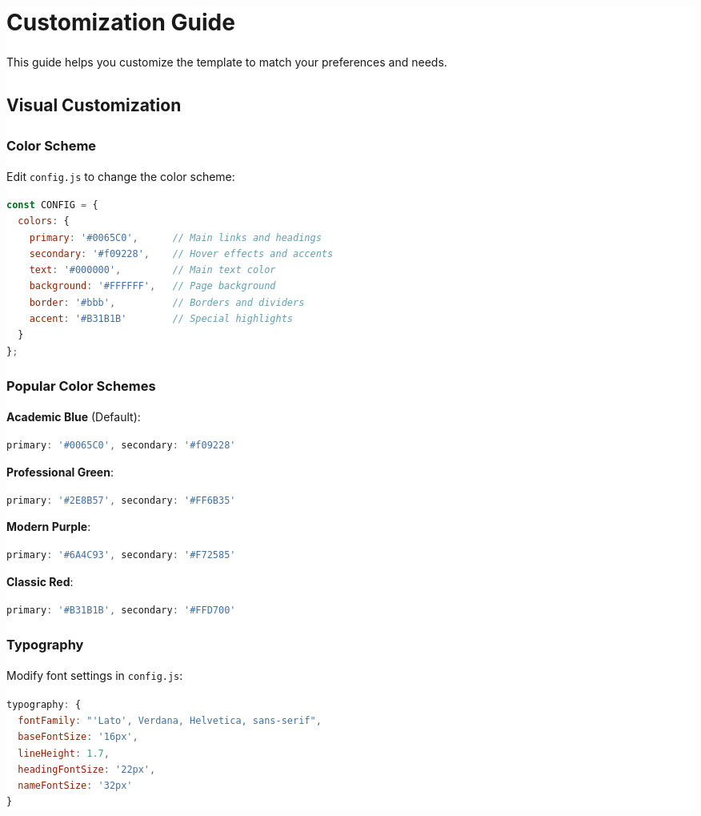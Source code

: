 # Customization Guide

This guide helps you customize the template to match your preferences and needs.

## Visual Customization

### Color Scheme

Edit `config.js` to change the color scheme:

```javascript
const CONFIG = {
  colors: {
    primary: '#0065C0',      // Main links and headings
    secondary: '#f09228',    // Hover effects and accents
    text: '#000000',         // Main text color
    background: '#FFFFFF',   // Page background
    border: '#bbb',          // Borders and dividers
    accent: '#B31B1B'        // Special highlights
  }
};
```

### Popular Color Schemes

**Academic Blue** (Default):
```javascript
primary: '#0065C0', secondary: '#f09228'
```

**Professional Green**:
```javascript
primary: '#2E8B57', secondary: '#FF6B35'
```

**Modern Purple**:
```javascript
primary: '#6A4C93', secondary: '#F72585'
```

**Classic Red**:
```javascript
primary: '#B31B1B', secondary: '#FFD700'
```

### Typography

Modify font settings in `config.js`:

```javascript
typography: {
  fontFamily: "'Lato', Verdana, Helvetica, sans-serif",
  baseFontSize: '16px',
  lineHeight: 1.7,
  headingFontSize: '22px',
  nameFontSize: '32px'
}
```
